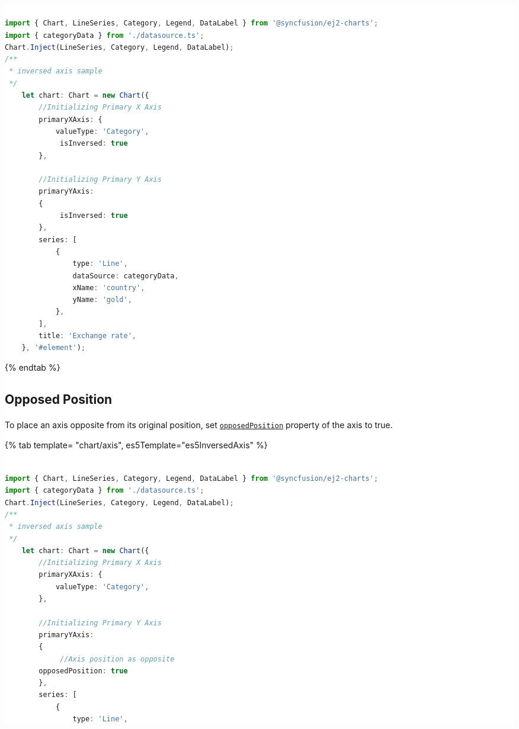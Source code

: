```typescript

import { Chart, LineSeries, Category, Legend, DataLabel } from '@syncfusion/ej2-charts';
import { categoryData } from './datasource.ts';
Chart.Inject(LineSeries, Category, Legend, DataLabel);
/**
 * inversed axis sample
 */
    let chart: Chart = new Chart({
        //Initializing Primary X Axis
        primaryXAxis: {
            valueType: 'Category',
             isInversed: true
        },

        //Initializing Primary Y Axis
        primaryYAxis:
        {
             isInversed: true
        },
        series: [
            {
                type: 'Line',
                dataSource: categoryData,
                xName: 'country',
                yName: 'gold',
            },
        ],
        title: 'Exchange rate',
    }, '#element');

```

{% endtab %}

## Opposed Position

To place an axis opposite from its original position,
set [`opposedPosition`](../api/chart/axis/) property of the axis to true.

{% tab template= "chart/axis", es5Template="es5InversedAxis" %}

```typescript

import { Chart, LineSeries, Category, Legend, DataLabel } from '@syncfusion/ej2-charts';
import { categoryData } from './datasource.ts';
Chart.Inject(LineSeries, Category, Legend, DataLabel);
/**
 * inversed axis sample
 */
    let chart: Chart = new Chart({
        //Initializing Primary X Axis
        primaryXAxis: {
            valueType: 'Category',
        },

        //Initializing Primary Y Axis
        primaryYAxis:
        {
             //Axis position as opposite
        opposedPosition: true
        },
        series: [
            {
                type: 'Line',
```